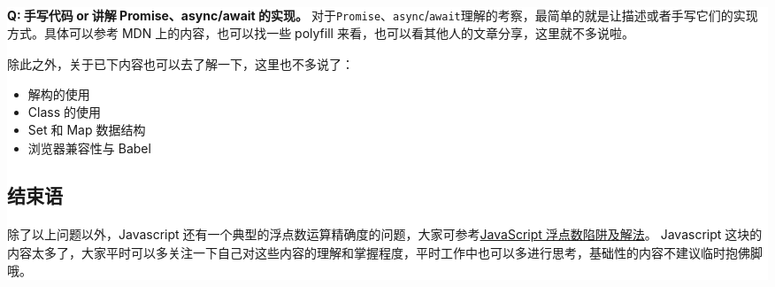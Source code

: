 **Q: 手写代码 or 讲解 Promise、async/await 的实现。**
对于`Promise`、`async`/`await`理解的考察，最简单的就是让描述或者手写它们的实现方式。具体可以参考 MDN 上的内容，也可以找一些 polyfill 来看，也可以看其他人的文章分享，这里就不多说啦。

除此之外，关于已下内容也可以去了解一下，这里也不多说了：
- 解构的使用
- Class 的使用
- Set 和 Map 数据结构
- 浏览器兼容性与 Babel


## 结束语
除了以上问题以外，Javascript 还有一个典型的浮点数运算精确度的问题，大家可参考[JavaScript 浮点数陷阱及解法](https://github.com/camsong/blog/issues/9)。
Javascript 这块的内容太多了，大家平时可以多关注一下自己对这些内容的理解和掌握程度，平时工作中也可以多进行思考，基础性的内容不建议临时抱佛脚哦。